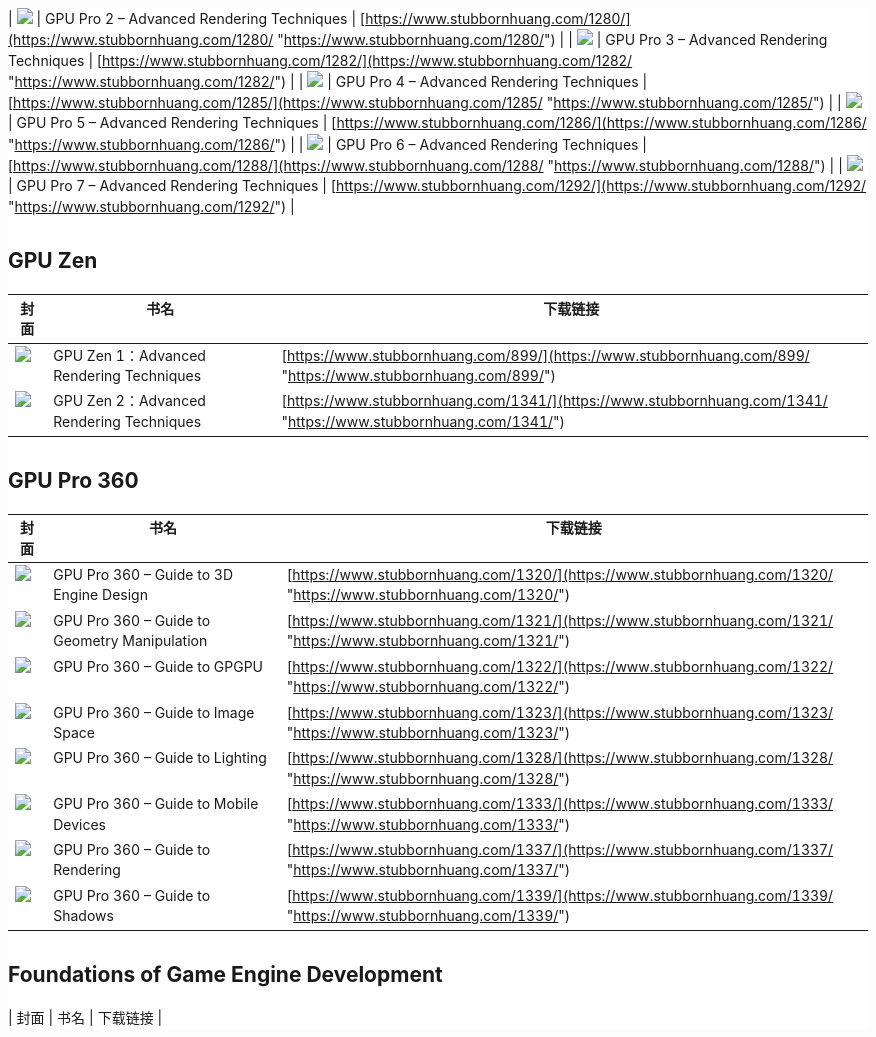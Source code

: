 | ![](https://www.stubbornhuang.com/wp-content/uploads/2021/04/wp_editor_md_d0faf50294efa928e455d6789fa8f6b0.jpg) | GPU Pro 2 – Advanced Rendering Techniques | [https://www.stubbornhuang.com/1280/](https://www.stubbornhuang.com/1280/ "https://www.stubbornhuang.com/1280/") |
| ![](https://www.stubbornhuang.com/wp-content/uploads/2021/04/wp_editor_md_1a86074a29fcd0900d5d2cfa249e82cb.jpg) | GPU Pro 3 – Advanced Rendering Techniques | [https://www.stubbornhuang.com/1282/](https://www.stubbornhuang.com/1282/ "https://www.stubbornhuang.com/1282/") |
| ![](https://www.stubbornhuang.com/wp-content/uploads/2021/04/wp_editor_md_6b01dc7285fa8186b92bc14ceca518d3.jpg) | GPU Pro 4 – Advanced Rendering Techniques | [https://www.stubbornhuang.com/1285/](https://www.stubbornhuang.com/1285/ "https://www.stubbornhuang.com/1285/") |
| ![](https://www.stubbornhuang.com/wp-content/uploads/2021/04/wp_editor_md_5196cd3e9c8650fa041291f4baa7b325.jpg) | GPU Pro 5 – Advanced Rendering Techniques | [https://www.stubbornhuang.com/1286/](https://www.stubbornhuang.com/1286/ "https://www.stubbornhuang.com/1286/") |
| ![](https://www.stubbornhuang.com/wp-content/uploads/2021/04/wp_editor_md_b503678382f8a2c8c8b1b0f727b64dce.jpg) | GPU Pro 6 – Advanced Rendering Techniques | [https://www.stubbornhuang.com/1288/](https://www.stubbornhuang.com/1288/ "https://www.stubbornhuang.com/1288/") |
| ![](https://www.stubbornhuang.com/wp-content/uploads/2021/04/wp_editor_md_e3a87c592fa8ff06e677a5b500ebf206.jpg) | GPU Pro 7 – Advanced Rendering Techniques | [https://www.stubbornhuang.com/1292/](https://www.stubbornhuang.com/1292/ "https://www.stubbornhuang.com/1292/") |

## GPU Zen

| 封面                                                                                                                                  | 书名                                      | 下载链接                                                                                                             |
| ----------------------------------------------------------------------------------------------------------------------------------- | --------------------------------------- | ---------------------------------------------------------------------------------------------------------------- |
| ![](https://www.stubbornhuang.com/wp-content/uploads/2021/03/wp_editor_md_86017703015ce48f221a2a34d2a43c45.jpg)                     | GPU Zen 1：Advanced Rendering Techniques | [https://www.stubbornhuang.com/899/](https://www.stubbornhuang.com/899/ "https://www.stubbornhuang.com/899/")    |
| ![](https://www.stubbornhuang.com/wp-content/uploads/2021/05/GPU-Zen-2%EF%BC%9AAdvanced-Rendering-Techniques%E5%B0%81%E9%9D%A2.jpg) | GPU Zen 2：Advanced Rendering Techniques | [https://www.stubbornhuang.com/1341/](https://www.stubbornhuang.com/1341/ "https://www.stubbornhuang.com/1341/") |

## GPU Pro 360

| 封面                                                                                                              | 书名                                           | 下载链接                                                                                                             |
| --------------------------------------------------------------------------------------------------------------- | -------------------------------------------- | ---------------------------------------------------------------------------------------------------------------- |
| ![](https://www.stubbornhuang.com/wp-content/uploads/2021/05/wp_editor_md_076e94699cc4999c2db5333871c85769.jpg) | GPU Pro 360 – Guide to 3D Engine Design      | [https://www.stubbornhuang.com/1320/](https://www.stubbornhuang.com/1320/ "https://www.stubbornhuang.com/1320/") |
| ![](https://www.stubbornhuang.com/wp-content/uploads/2021/05/wp_editor_md_3fba0ee75a290f5545351fcf829ce977.jpg) | GPU Pro 360 – Guide to Geometry Manipulation | [https://www.stubbornhuang.com/1321/](https://www.stubbornhuang.com/1321/ "https://www.stubbornhuang.com/1321/") |
| ![](https://www.stubbornhuang.com/wp-content/uploads/2021/05/wp_editor_md_1632bc7b9e7eb19e1c21ba75eccdb91a.jpg) | GPU Pro 360 – Guide to GPGPU                 | [https://www.stubbornhuang.com/1322/](https://www.stubbornhuang.com/1322/ "https://www.stubbornhuang.com/1322/") |
| ![](https://www.stubbornhuang.com/wp-content/uploads/2021/05/wp_editor_md_727fa008e4228810218d7f0e5e6029b1.jpg) | GPU Pro 360 – Guide to Image Space           | [https://www.stubbornhuang.com/1323/](https://www.stubbornhuang.com/1323/ "https://www.stubbornhuang.com/1323/") |
| ![](https://www.stubbornhuang.com/wp-content/uploads/2021/05/wp_editor_md_9a83eace8130464401e90c0ef4b20fb6.jpg) | GPU Pro 360 – Guide to Lighting              | [https://www.stubbornhuang.com/1328/](https://www.stubbornhuang.com/1328/ "https://www.stubbornhuang.com/1328/") |
| ![](https://www.stubbornhuang.com/wp-content/uploads/2021/05/wp_editor_md_9990cdc0e4fe3640123ce13f50e34695.jpg) | GPU Pro 360 – Guide to Mobile Devices        | [https://www.stubbornhuang.com/1333/](https://www.stubbornhuang.com/1333/ "https://www.stubbornhuang.com/1333/") |
| ![](https://www.stubbornhuang.com/wp-content/uploads/2021/05/wp_editor_md_0d3f112b0ccba721c7c80f30bdfdf213.jpg) | GPU Pro 360 – Guide to Rendering             | [https://www.stubbornhuang.com/1337/](https://www.stubbornhuang.com/1337/ "https://www.stubbornhuang.com/1337/") |
| ![](https://www.stubbornhuang.com/wp-content/uploads/2021/05/wp_editor_md_1ea861e925d23f3177375e4b060df61a.jpg) | GPU Pro 360 – Guide to Shadows               | [https://www.stubbornhuang.com/1339/](https://www.stubbornhuang.com/1339/ "https://www.stubbornhuang.com/1339/") |

## Foundations of Game Engine Development

| 封面                                                                                                                                            | 书名                                                           | 下载链接                                                                                                             |